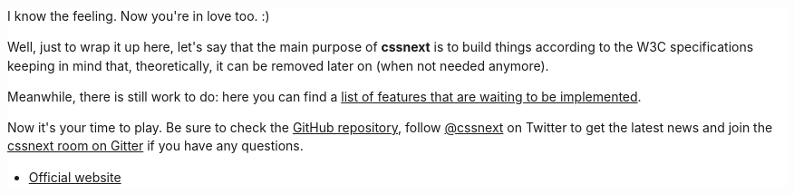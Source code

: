 I know the feeling. Now you're in love too. :)

Well, just to wrap it up here, let's say that the main purpose of **cssnext** is
to build things according to the W3C specifications keeping in mind that,
theoretically, it can be removed later on (when not needed anymore).

Meanwhile, there is still work to do: here you can find a [list of features that
are waiting to be
implemented](https://github.com/cssnext/cssnext/issues?q=is%3Aopen+is%3Aissue+label%3Afeature+label%3Aready).

Now it's your time to play. Be sure to check the [GitHub
repository](https://github.com/cssnext/cssnext), follow
[@cssnext](https://twitter.com/cssnext) on Twitter to get the latest news and
join the [cssnext room on Gitter](https://gitter.im/cssnext/cssnext) if you have
any questions.

* [Official website](http://cssnext.io/)
